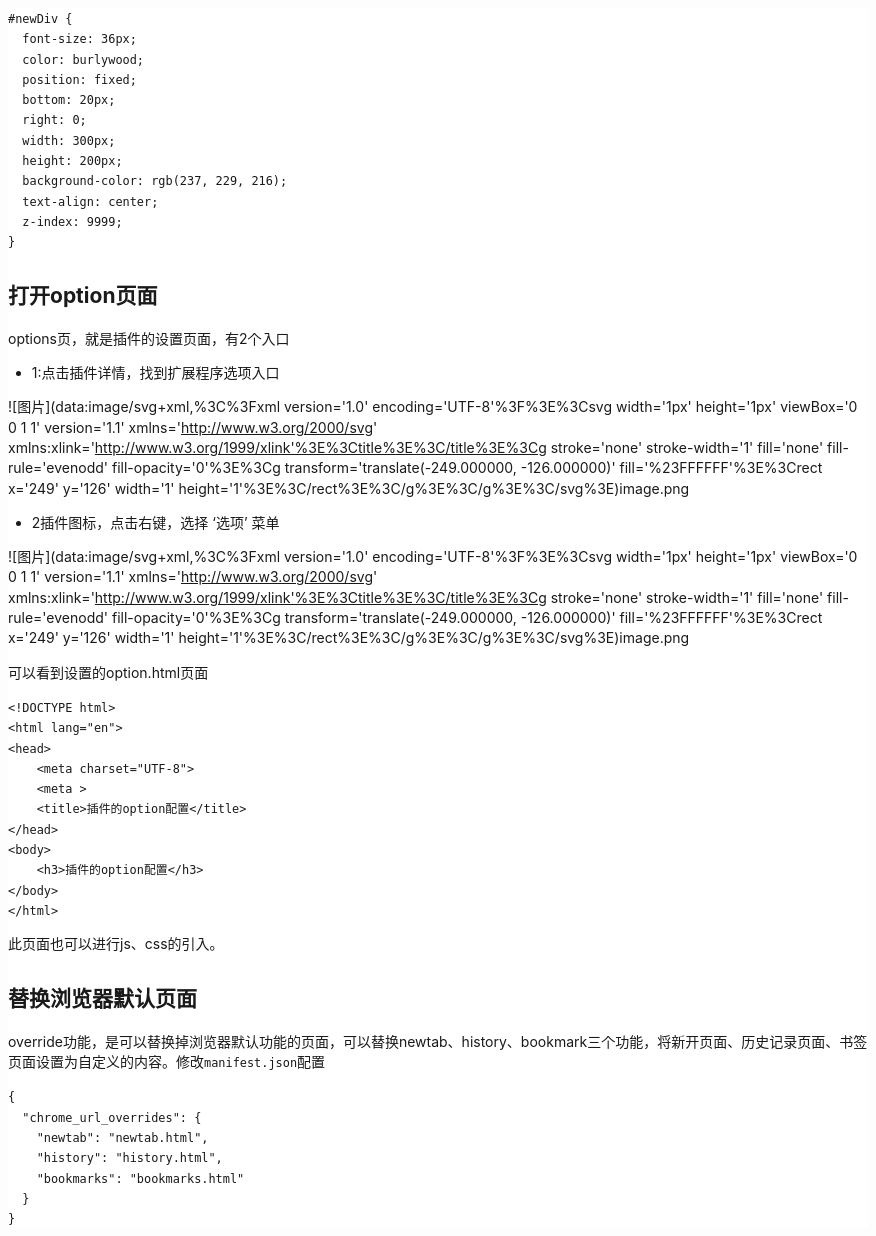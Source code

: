 ```
#newDiv {  
  font-size: 36px;  
  color: burlywood;  
  position: fixed;  
  bottom: 20px;  
  right: 0;  
  width: 300px;  
  height: 200px;  
  background-color: rgb(237, 229, 216);  
  text-align: center;  
  z-index: 9999;  
}  

```

打开option页面
----------

options页，就是插件的设置页面，有2个入口

*   1:点击插件详情，找到扩展程序选项入口
    

![图片](data:image/svg+xml,%3C%3Fxml version='1.0' encoding='UTF-8'%3F%3E%3Csvg width='1px' height='1px' viewBox='0 0 1 1' version='1.1' xmlns='http://www.w3.org/2000/svg' xmlns:xlink='http://www.w3.org/1999/xlink'%3E%3Ctitle%3E%3C/title%3E%3Cg stroke='none' stroke-width='1' fill='none' fill-rule='evenodd' fill-opacity='0'%3E%3Cg transform='translate(-249.000000, -126.000000)' fill='%23FFFFFF'%3E%3Crect x='249' y='126' width='1' height='1'%3E%3C/rect%3E%3C/g%3E%3C/g%3E%3C/svg%3E)image.png

*   2插件图标，点击右键，选择 ‘选项’ 菜单
    

![图片](data:image/svg+xml,%3C%3Fxml version='1.0' encoding='UTF-8'%3F%3E%3Csvg width='1px' height='1px' viewBox='0 0 1 1' version='1.1' xmlns='http://www.w3.org/2000/svg' xmlns:xlink='http://www.w3.org/1999/xlink'%3E%3Ctitle%3E%3C/title%3E%3Cg stroke='none' stroke-width='1' fill='none' fill-rule='evenodd' fill-opacity='0'%3E%3Cg transform='translate(-249.000000, -126.000000)' fill='%23FFFFFF'%3E%3Crect x='249' y='126' width='1' height='1'%3E%3C/rect%3E%3C/g%3E%3C/g%3E%3C/svg%3E)image.png

可以看到设置的option.html页面

```
<!DOCTYPE html>  
<html lang="en">  
<head>  
    <meta charset="UTF-8">  
    <meta >  
    <title>插件的option配置</title>  
</head>  
<body>  
    <h3>插件的option配置</h3>  
</body>  
</html>  

```

此页面也可以进行js、css的引入。

替换浏览器默认页面
---------

override功能，是可以替换掉浏览器默认功能的页面，可以替换newtab、history、bookmark三个功能，将新开页面、历史记录页面、书签页面设置为自定义的内容。修改`manifest.json`配置

```
{  
  "chrome_url_overrides": {  
    "newtab": "newtab.html",  
    "history": "history.html",  
    "bookmarks": "bookmarks.html"  
  }  
}  

```

